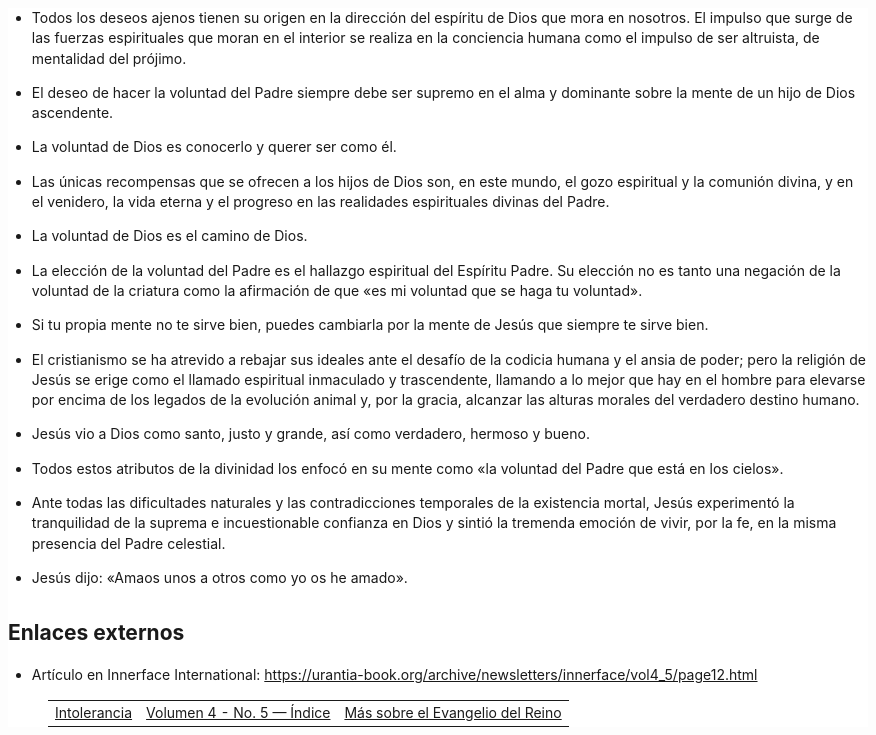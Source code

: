 - Todos los deseos ajenos tienen su origen en la dirección del espíritu de Dios que mora en nosotros. El impulso que surge de las fuerzas espirituales que moran en el interior se realiza en la conciencia humana como el impulso de ser altruista, de mentalidad del prójimo.

- El deseo de hacer la voluntad del Padre siempre debe ser supremo en el alma y dominante sobre la mente de un hijo de Dios ascendente.

- La voluntad de Dios es conocerlo y querer ser como él.

- Las únicas recompensas que se ofrecen a los hijos de Dios son, en este mundo, el gozo espiritual y la comunión divina, y en el venidero, la vida eterna y el progreso en las realidades espirituales divinas del Padre.

- La voluntad de Dios es el camino de Dios.

- La elección de la voluntad del Padre es el hallazgo espiritual del Espíritu Padre. Su elección no es tanto una negación de la voluntad de la criatura como la afirmación de que «es mi voluntad que se haga tu voluntad».

- Si tu propia mente no te sirve bien, puedes cambiarla por la mente de Jesús que siempre te sirve bien.

- El cristianismo se ha atrevido a rebajar sus ideales ante el desafío de la codicia humana y el ansia de poder; pero la religión de Jesús se erige como el llamado espiritual inmaculado y trascendente, llamando a lo mejor que hay en el hombre para elevarse por encima de los legados de la evolución animal y, por la gracia, alcanzar las alturas morales del verdadero destino humano.

- Jesús vio a Dios como santo, justo y grande, así como verdadero, hermoso y bueno.

- Todos estos atributos de la divinidad los enfocó en su mente como «la voluntad del Padre que está en los cielos».

- Ante todas las dificultades naturales y las contradicciones temporales de la existencia mortal, Jesús experimentó la tranquilidad de la suprema e incuestionable confianza en Dios y sintió la tremenda emoción de vivir, por la fe, en la misma presencia del Padre celestial.

- Jesús dijo: «Amaos unos a otros como yo os he amado».

## Enlaces externos

- Artículo en Innerface International: https://urantia-book.org/archive/newsletters/innerface/vol4_5/page12.html




<figure class="table chapter-navigator">
  <table>
    <tbody>
      <tr>
        <td>
        <a href="/es/article/Ann_Bendall/Intolerance">
          <span class="mdi mdi-arrow-left-drop-circle"></span><span class="pl-2">Intolerancia</span>
        </a>
        </td>
        <td>
        <a href="/es/index/articles_innerface#volumen-4-no-5">
          <span class="mdi mdi-book-open-variant"></span><span class="pl-2">Volumen 4 - No. 5 — Índice</span>
        </a>
        </td>
        <td>
        <a href="/es/article/Ken_Glasziou/More_on_the_gospel_of_the_kingdom">
          <span class="pr-2">Más sobre el Evangelio del Reino</span><span class="mdi mdi-arrow-right-drop-circle"></span>
        </a>
        </td>
      </tr>
    </tbody>
  </table>
</figure>
